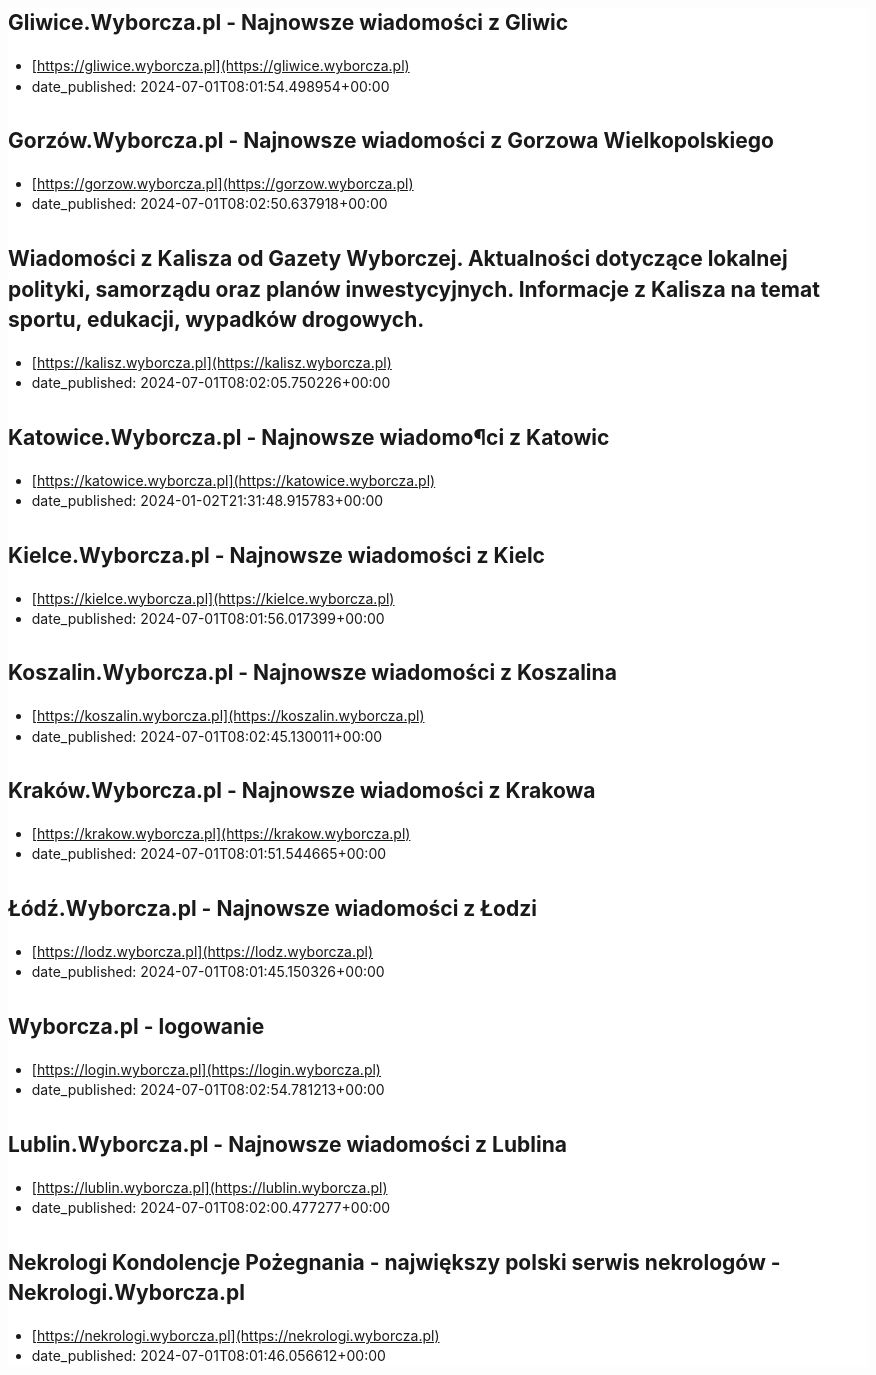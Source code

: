  ## Gliwice.Wyborcza.pl - Najnowsze wiadomości z Gliwic
 - [https://gliwice.wyborcza.pl](https://gliwice.wyborcza.pl)
 - date_published: 2024-07-01T08:01:54.498954+00:00

 ## Gorzów.Wyborcza.pl - Najnowsze wiadomości z Gorzowa Wielkopolskiego
 - [https://gorzow.wyborcza.pl](https://gorzow.wyborcza.pl)
 - date_published: 2024-07-01T08:02:50.637918+00:00

 ## Wiadomości z Kalisza od Gazety Wyborczej. Aktualności dotyczące lokalnej polityki, samorządu oraz planów inwestycyjnych. Informacje z Kalisza na temat sportu, edukacji, wypadków drogowych.
 - [https://kalisz.wyborcza.pl](https://kalisz.wyborcza.pl)
 - date_published: 2024-07-01T08:02:05.750226+00:00

 ## Katowice.Wyborcza.pl - Najnowsze wiadomo¶ci z Katowic
 - [https://katowice.wyborcza.pl](https://katowice.wyborcza.pl)
 - date_published: 2024-01-02T21:31:48.915783+00:00

 ## Kielce.Wyborcza.pl - Najnowsze wiadomości z Kielc
 - [https://kielce.wyborcza.pl](https://kielce.wyborcza.pl)
 - date_published: 2024-07-01T08:01:56.017399+00:00

 ## Koszalin.Wyborcza.pl - Najnowsze wiadomości z Koszalina
 - [https://koszalin.wyborcza.pl](https://koszalin.wyborcza.pl)
 - date_published: 2024-07-01T08:02:45.130011+00:00

 ## Kraków.Wyborcza.pl - Najnowsze wiadomości z Krakowa
 - [https://krakow.wyborcza.pl](https://krakow.wyborcza.pl)
 - date_published: 2024-07-01T08:01:51.544665+00:00

 ## Łódź.Wyborcza.pl - Najnowsze wiadomości z Łodzi
 - [https://lodz.wyborcza.pl](https://lodz.wyborcza.pl)
 - date_published: 2024-07-01T08:01:45.150326+00:00

 ## Wyborcza.pl - logowanie
 - [https://login.wyborcza.pl](https://login.wyborcza.pl)
 - date_published: 2024-07-01T08:02:54.781213+00:00

 ## Lublin.Wyborcza.pl - Najnowsze wiadomości z Lublina
 - [https://lublin.wyborcza.pl](https://lublin.wyborcza.pl)
 - date_published: 2024-07-01T08:02:00.477277+00:00

 ## Nekrologi Kondolencje Pożegnania - największy polski serwis nekrologów - Nekrologi.Wyborcza.pl
 - [https://nekrologi.wyborcza.pl](https://nekrologi.wyborcza.pl)
 - date_published: 2024-07-01T08:01:46.056612+00:00
